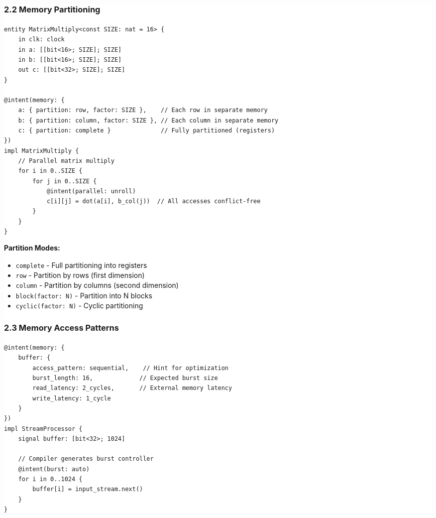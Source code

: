 ### 2.2 Memory Partitioning

```skalp
entity MatrixMultiply<const SIZE: nat = 16> {
    in clk: clock
    in a: [[bit<16>; SIZE]; SIZE]
    in b: [[bit<16>; SIZE]; SIZE]
    out c: [[bit<32>; SIZE]; SIZE]
}

@intent(memory: {
    a: { partition: row, factor: SIZE },    // Each row in separate memory
    b: { partition: column, factor: SIZE }, // Each column in separate memory
    c: { partition: complete }              // Fully partitioned (registers)
})
impl MatrixMultiply {
    // Parallel matrix multiply
    for i in 0..SIZE {
        for j in 0..SIZE {
            @intent(parallel: unroll)
            c[i][j] = dot(a[i], b_col(j))  // All accesses conflict-free
        }
    }
}
```

**Partition Modes:**
- `complete` - Full partitioning into registers
- `row` - Partition by rows (first dimension)
- `column` - Partition by columns (second dimension)
- `block(factor: N)` - Partition into N blocks
- `cyclic(factor: N)` - Cyclic partitioning

### 2.3 Memory Access Patterns

```skalp
@intent(memory: {
    buffer: {
        access_pattern: sequential,    // Hint for optimization
        burst_length: 16,             // Expected burst size
        read_latency: 2_cycles,       // External memory latency
        write_latency: 1_cycle
    }
})
impl StreamProcessor {
    signal buffer: [bit<32>; 1024]

    // Compiler generates burst controller
    @intent(burst: auto)
    for i in 0..1024 {
        buffer[i] = input_stream.next()
    }
}
```
